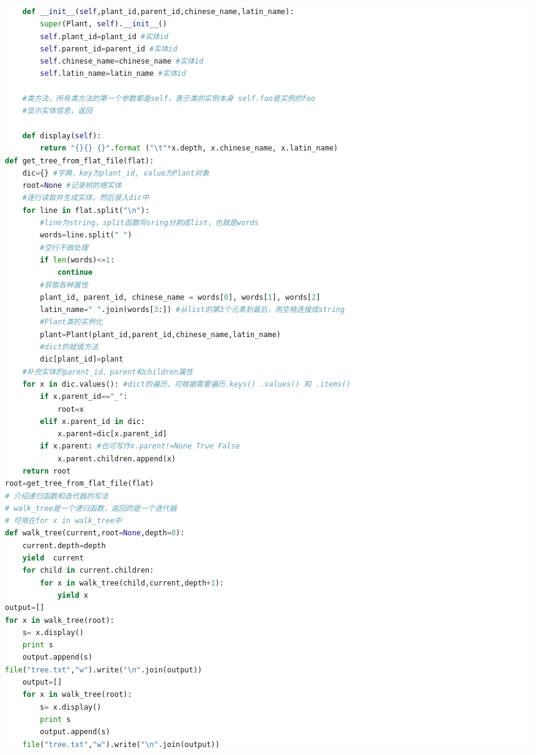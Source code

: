 ```python
	def __init__(self,plant_id,parent_id,chinese_name,latin_name):
		super(Plant, self).__init__()
		self.plant_id=plant_id #实体id
		self.parent_id=parent_id #实体id
		self.chinese_name=chinese_name #实体id
		self.latin_name=latin_name #实体id

	#类方法，所有类方法的第一个参数都是self，表示类的实例本身 self.foo是实例的foo
	#显示实体信息，返回

	def display(self):
		return "{}{} {}".format ("\t"*x.depth, x.chinese_name, x.latin_name)
def get_tree_from_flat_file(flat):
	dic={} #字典，key为plant_id, value为Plant对象
	root=None #记录树的根实体
	#逐行读取并生成实体，然后装入dic中
	for line in flat.split("\n"):
		#line为string，split函数将sring分割成list，也就是words
		words=line.split(" ")
		#空行不做处理
		if len(words)<=1: 
			continue
		#获取各种属性
		plant_id, parent_id, chinese_name = words[0], words[1], words[2]
		latin_name=" ".join(words[3:]) #从list的第3个元素到最后，用空格连接成string
		#Plant类的实例化
		plant=Plant(plant_id,parent_id,chinese_name,latin_name)
		#dict的赋值方法
		dic[plant_id]=plant
	#补充实体的parent_id、parent和children属性
	for x in dic.values(): #dict的遍历，可根据需要遍历.keys() .values() 和 .items()
		if x.parent_id=="_":
			root=x
		elif x.parent_id in dic:
			x.parent=dic[x.parent_id]		
		if x.parent: #也可写作x.parent!=None True False
			x.parent.children.append(x)
	return root
root=get_tree_from_flat_file(flat)
# 介绍递归函数和迭代器的写法
# walk_tree是一个递归函数，返回的是一个迭代器
# 可用在for x in walk_tree中
def walk_tree(current,root=None,depth=0):
	current.depth=depth
	yield  current
	for child in current.children:
		for x in walk_tree(child,current,depth+1):
			yield x
output=[]
for x in walk_tree(root):
	s= x.display()
	print s
	output.append(s)
file("tree.txt","w").write("\n".join(output))
	output=[]
	for x in walk_tree(root):
		s= x.display()
		print s
		output.append(s)
	file("tree.txt","w").write("\n".join(output))

```
